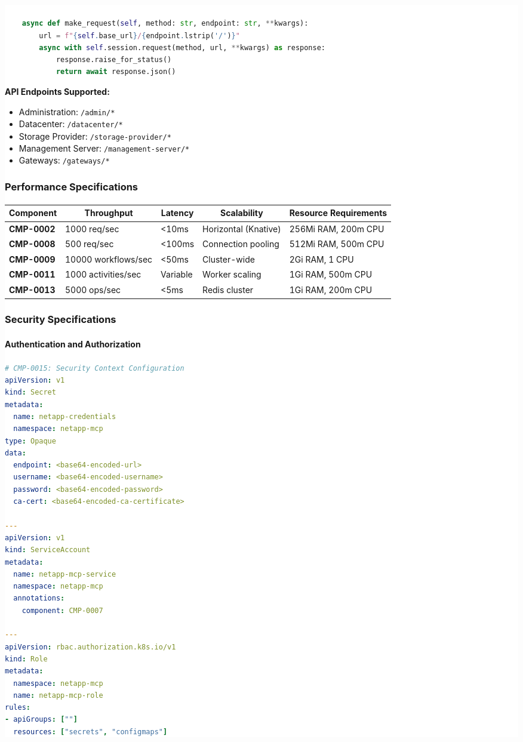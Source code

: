 ```python
    
    async def make_request(self, method: str, endpoint: str, **kwargs):
        url = f"{self.base_url}/{endpoint.lstrip('/')}"
        async with self.session.request(method, url, **kwargs) as response:
            response.raise_for_status()
            return await response.json()
```

**API Endpoints Supported:**
- Administration: `/admin/*`
- Datacenter: `/datacenter/*`
- Storage Provider: `/storage-provider/*`
- Management Server: `/management-server/*`
- Gateways: `/gateways/*`

### Performance Specifications

| **Component** | **Throughput** | **Latency** | **Scalability** | **Resource Requirements** |
|---------------|----------------|-------------|-----------------|--------------------------|
| **CMP-0002** | 1000 req/sec | <10ms | Horizontal (Knative) | 256Mi RAM, 200m CPU |
| **CMP-0008** | 500 req/sec | <100ms | Connection pooling | 512Mi RAM, 500m CPU |
| **CMP-0009** | 10000 workflows/sec | <50ms | Cluster-wide | 2Gi RAM, 1 CPU |
| **CMP-0011** | 1000 activities/sec | Variable | Worker scaling | 1Gi RAM, 500m CPU |
| **CMP-0013** | 5000 ops/sec | <5ms | Redis cluster | 1Gi RAM, 200m CPU |

### Security Specifications

#### Authentication and Authorization

```yaml
# CMP-0015: Security Context Configuration
apiVersion: v1
kind: Secret
metadata:
  name: netapp-credentials
  namespace: netapp-mcp
type: Opaque
data:
  endpoint: <base64-encoded-url>
  username: <base64-encoded-username>
  password: <base64-encoded-password>
  ca-cert: <base64-encoded-ca-certificate>

---
apiVersion: v1
kind: ServiceAccount
metadata:
  name: netapp-mcp-service
  namespace: netapp-mcp
  annotations:
    component: CMP-0007

---
apiVersion: rbac.authorization.k8s.io/v1
kind: Role
metadata:
  namespace: netapp-mcp
  name: netapp-mcp-role
rules:
- apiGroups: [""]
  resources: ["secrets", "configmaps"]
```